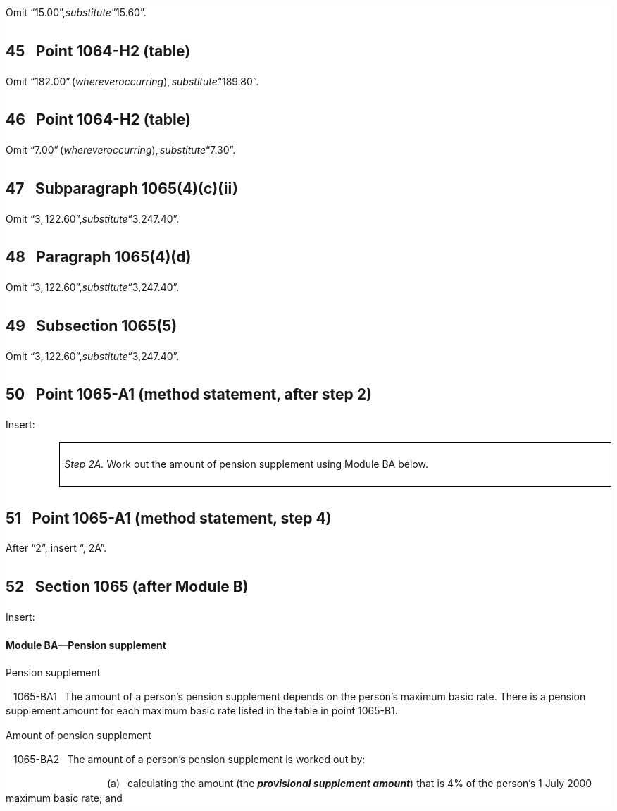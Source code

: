 Omit “$15.00”, substitute “$15.60”.

## 45  Point 1064-H2 (table)

Omit “$182.00” (wherever occurring), substitute “$189.80”.

## 46  Point 1064-H2 (table)

Omit “$7.00” (wherever occurring), substitute “$7.30”.

## 47  Subparagraph 1065(4)(c)(ii)

Omit “$3,122.60”, substitute “$3,247.40”.

## 48  Paragraph 1065(4)(d)

Omit “$3,122.60”, substitute “$3,247.40”.

## 49  Subsection 1065(5)

Omit “$3,122.60”, substitute “$3,247.40”.

## 50  Point 1065-A1 (method statement, after step 2)

Insert:

<div style="BORDER-RIGHT: windowtext 1pt solid; PADDING-RIGHT: 5pt; BORDER-TOP: windowtext 1pt solid; PADDING-LEFT: 5pt; PADDING-BOTTOM: 5pt; MARGIN-LEFT: 2cm; BORDER-LEFT: windowtext 1pt solid; MARGIN-RIGHT: 0cm; PADDING-TOP: 5pt; BORDER-BOTTOM: windowtext 1pt solid">

_Step 2A._ Work out the amount of pension supplement using Module BA below.</div>

## 51  Point 1065-A1 (method statement, step 4)

After “2”, insert “, 2A”.

## 52  Section 1065 (after Module B)

Insert:

#### Module BA—Pension supplement

Pension supplement

  1065-BA1  The amount of a person’s pension supplement depends on the person’s maximum basic rate. There is a pension supplement amount for each maximum basic rate listed in the table in point 1065-B1.

Amount of pension supplement

  1065-BA2  The amount of a person’s pension supplement is worked out by:

                     (a)  calculating the amount (the **_provisional supplement amount_**) that is 4% of the person’s 1 July 2000 maximum basic rate; and
